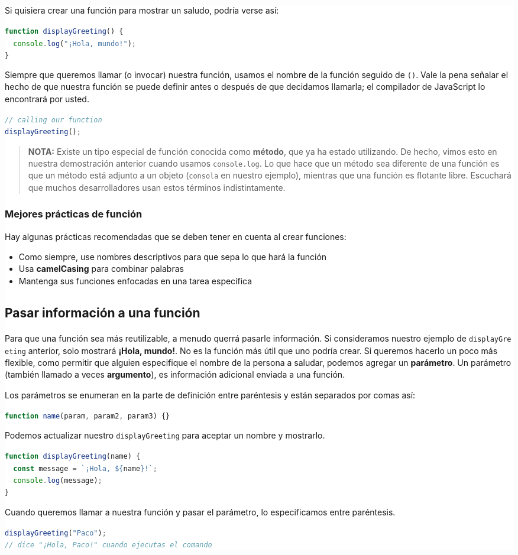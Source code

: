 Si quisiera crear una función para mostrar un saludo, podría verse así:

```javascript
function displayGreeting() {
  console.log("¡Hola, mundo!");
}
```

Siempre que queremos llamar (o invocar) nuestra función, usamos el nombre de la función seguido de `()`. Vale la pena señalar el hecho de que nuestra función se puede definir antes o después de que decidamos llamarla; el compilador de JavaScript lo encontrará por usted.

```javascript
// calling our function
displayGreeting();
```

> **NOTA:** Existe un tipo especial de función conocida como **método**, que ya ha estado utilizando. De hecho, vimos esto en nuestra demostración anterior cuando usamos `console.log`. Lo que hace que un método sea diferente de una función es que un método está adjunto a un objeto (`consola` en nuestro ejemplo), mientras que una función es flotante libre. Escuchará que muchos desarrolladores usan estos términos indistintamente.

### Mejores prácticas de función

Hay algunas prácticas recomendadas que se deben tener en cuenta al crear funciones:

- Como siempre, use nombres descriptivos para que sepa lo que hará la función
- Usa **camelCasing** para combinar palabras
- Mantenga sus funciones enfocadas en una tarea específica

## Pasar información a una función

Para que una función sea más reutilizable, a menudo querrá pasarle información. Si consideramos nuestro ejemplo de `displayGreeting` anterior, solo mostrará **¡Hola, mundo!**. No es la función más útil que uno podría crear. Si queremos hacerlo un poco más flexible, como permitir que alguien especifique el nombre de la persona a saludar, podemos agregar un **parámetro**. Un parámetro (también llamado a veces **argumento**), es información adicional enviada a una función.

Los parámetros se enumeran en la parte de definición entre paréntesis y están separados por comas así:

```javascript
function name(param, param2, param3) {}
```

Podemos actualizar nuestro `displayGreeting` para aceptar un nombre y mostrarlo.

```javascript
function displayGreeting(name) {
  const message = `¡Hola, ${name}!`;
  console.log(message);
}
```

Cuando queremos llamar a nuestra función y pasar el parámetro, lo especificamos entre paréntesis.

```javascript
displayGreeting("Paco");
// dice "¡Hola, Paco!" cuando ejecutas el comando
```
